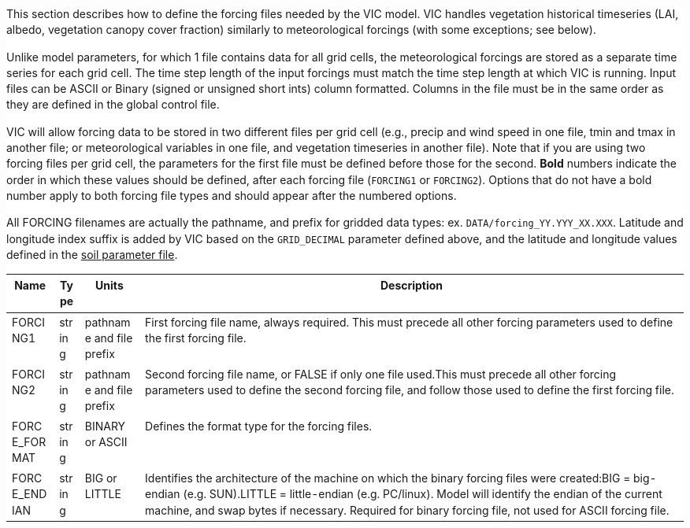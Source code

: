 This section describes how to define the forcing files needed by the VIC model.  VIC handles vegetation historical timeseries (LAI, albedo, vegetation canopy cover fraction) similarly to meteorological forcings (with some exceptions; see below).

Unlike model parameters, for which 1 file contains data for all grid cells, the meteorological forcings are stored as a separate time series for each grid cell. The time step length of the input forcings must match the time step length at which VIC is running. Input files can be ASCII or Binary (signed or unsigned short ints) column formatted. Columns in the file must be in the same order as they are defined in the global control file.

VIC will allow forcing data to be stored in two different files per grid cell (e.g., precip and wind speed in one file, tmin and tmax in another file; or meteorological variables in one file, and vegetation timeseries in another file). Note that if you are using two forcing files per grid cell, the parameters for the first file must be defined before those for the second. **Bold** numbers indicate the order in which these values should be defined, after each forcing file (`FORCING1` or `FORCING2`). Options that do not have a bold number apply to both forcing file types and should appear after the numbered options.

All FORCING filenames are actually the pathname, and prefix for gridded data types: ex. `DATA/forcing_YY.YYY_XX.XXX`. Latitude and longitude index suffix is added by VIC based on the `GRID_DECIMAL` parameter defined above, and the latitude and longitude values defined in the [soil parameter file](SoilParam.md).

| Name                | Type              | Units                       | Description                                                                                                                                                                                                                                                                                                                                                                                                                                                                                                                                                                                                                    |
|---------------------|-------------------|-----------------------------|--------------------------------------------------------------------------------------------------------------------------------------------------------------------------------------------------------------------------------------------------------------------------------------------------------------------------------------------------------------------------------------------------------------------------------------------------------------------------------------------------------------------------------------------------------------------------------------------------------------------------------|
| FORCING1            | string            | pathname and file prefix    | First forcing file name, always required. This must precede all other forcing parameters used to define the first forcing file.                                                                                                                                                                                                                                                                                                                                                                                                                                                                                                |
| FORCING2            | string            | pathname and file prefix    | Second forcing file name, or FALSE if only one file used.This must precede all other forcing parameters used to define the second forcing file, and follow those used to define the first forcing file.                                                                                                                                                                                                                                                                                                                                                                                                                        |
| FORCE_FORMAT        | string            | BINARY or ASCII             | Defines the format type for the forcing files.                                                                                                                                                                                                                                                                                                                                                                                                                                                                                                                                                                                 |
| FORCE_ENDIAN        | string            | BIG or LITTLE               | Identifies the architecture of the machine on which the binary forcing files were created:BIG = big-endian (e.g. SUN).LITTLE = little-endian (e.g. PC/linux). Model will identify the endian of the current machine, and swap bytes if necessary. Required for binary forcing file, not used for ASCII forcing file.                                                                                                                                                                                                                                                                                                           |